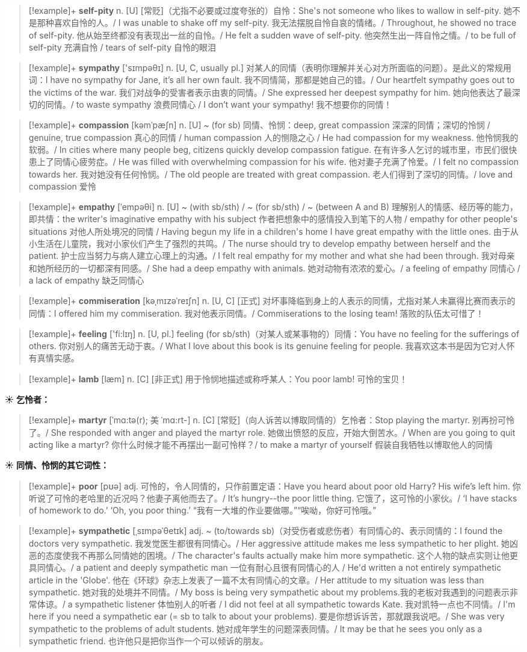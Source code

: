 >[!example]+ <span class="vocabulary">**self-pity**</span>
> <span class="definition">n. [U] [常贬]（尤指不必要或过度夸张的）自怜：</span>She's not someone who likes to wallow in self-pity. 她不是那种喜欢自怜的人。/ I was unable to shake off my self-pity. 我无法摆脱自怜自哀的情绪。/ Throughout, he showed no trace of self-pity. 他从始至终都没有表现出一丝的自怜。/ He felt a sudden wave of self-pity. 他突然生出一阵自怜之情。/ to be full of self-pity 充满自怜 / tears of self-pity 自怜的眼泪

>[!example]+ <span class="vocabulary">**sympathy**</span> ['sɪmpəθɪ] 
> <span class="definition">n. [U, C, usually pl.] 对某人的同情（表明你理解并关心对方所面临的问题）。是此义的常规用词：</span>I have no sympathy for Jane, it’s all her own fault. 我不同情简，那都是她自己的错。/ Our heartfelt sympathy goes out to the victims of the war. 我们对战争的受害者表示由衷的同情。/ She expressed her deepest sympathy for him. 她向他表达了最深切的同情。/ to waste sympathy 浪费同情心 / I don’t want your sympathy! 我不想要你的同情！ 
           
>[!example]+ <span class="vocabulary">**compassion**</span> [kəmˈpæʃn]
> <span class="definition">n. [U] ~ (for sb) 同情、怜悯：</span>deep, great compassion 深深的同情；深切的怜悯 / genuine, true compassion 真心的同情 / human compassion 人的恻隐之心 / He had compassion for my weakness. 他怜悯我的软弱。/ In cities where many people beg, citizens quickly develop compassion fatigue. 在有许多人乞讨的城市里，市民们很快患上了同情心疲劳症。/ He was filled with overwhelming compassion for his wife. 他对妻子充满了怜爱。/ I felt no compassion towards her. 我对她没有任何怜悯。/ The old people are treated with great compassion. 老人们得到了深切的同情。/ love and compassion 爱怜

>[!example]+ <span class="vocabulary">**empathy**</span> [ˈempəθi]
> <span class="definition">n. [U] ~ (with sb/sth) / ~ (for sb/sth) / ~ (between A and B) 理解别人的情感、经历等的能力，即共情：</span>the writer's imaginative empathy with his subject 作者把想象中的感情投入到笔下的人物 / empathy for other people's situations 对他人所处境况的同情 / Having begun my life in a children's home I have great empathy with the little ones. 由于从小生活在儿童院，我对小家伙们产生了强烈的共鸣。/ The nurse should try to develop empathy between herself and the patient. 护士应当努力与病人建立心理上的沟通。/ I felt real empathy for my mother and what she had been through. 我对母亲和她所经历的一切都深有同感。/ She had a deep empathy with animals. 她对动物有浓浓的爱心。/ a feeling of empathy 同情心 / a lack of empathy 缺乏同情心

>[!example]+ <span class="vocabulary">**commiseration**</span> [kəˌmɪzəˈreɪʃn]
> <span class="definition">n. [U, C] [正式] 对坏事降临到身上的人表示的同情，尤指对某人未赢得比赛而表示的同情：</span>I offered him my commiseration. 我对他表示同情。/ Commiserations to the losing team! 落败的队伍太可惜了！

>[!example]+ <span class="vocabulary">**feeling**</span> ['fi:lɪŋ] 
> <span class="definition">n. [U, pl.] feeling (for sb/sth)（对某人或某事物的）同情：</span>You have no feeling for the sufferings of others. 你对别人的痛苦无动于衷。/ What I love about this book is its genuine feeling for people. 我喜欢这本书是因为它对人怀有真情实感。 

>[!example]+ <span class="vocabulary">**lamb**</span> [læm] 
> <span class="definition">n. [C] [非正式] 用于怜悯地描述或称呼某人：</span>You poor lamb! 可怜的宝贝！

☀ <span class="category">**乞怜者：**</span>
>[!example]+ <span class="vocabulary">**martyr**</span> [ˈmɑ:tə(r); 美 ˈmɑ:rt-]
> <span class="definition">n. [C] [常贬]（向人诉苦以博取同情的）乞怜者：</span>Stop playing the martyr. 别再扮可怜了。/ She responded with anger and played the martyr role. 她做出愤怒的反应，开始大倒苦水。/ When are you going to quit acting like a martyr? 你什么时候才能不再摆出一副可怜样？/ to make a martyr of yourself 假装自我牺牲以博取他人的同情

☀ <span class="category">**同情、怜悯的其它词性：**</span>
>[!example]+ <span class="vocabulary">**poor**</span> [pʊə] 
> <span class="definition">adj. 可怜的，令人同情的，只作前置定语：</span>Have you heard about poor old Harry? His wife’s left him. 你听说了可怜的老哈里的近况吗？他妻子离他而去了。/ It’s hungry--the poor little thing. 它饿了，这可怜的小家伙。/ ‘I have stacks of homework to do.’ ‘Oh, you poor thing.’ “我有一大堆的作业要做哪。”“唉呦，你好可怜哦。”
           
>[!example]+ <span class="vocabulary">**sympathetic**</span> [ˌsɪmpəˈθetɪk]
> <span class="definition">adj. ~ (to/towards sb)（对受伤者或悲伤者）有同情心的、表示同情的：</span>I found the doctors very sympathetic. 我发觉医生都很有同情心。/ Her aggressive attitude makes me less sympathetic to her plight. 她凶恶的态度使我不再那么同情她的困境。/ The character's faults actually make him more sympathetic. 这个人物的缺点实则让他更具同情心。/ a patient and deeply sympathetic man 一位有耐心且很有同情心的人 / He'd written a not entirely sympathetic article in the 'Globe'. 他在《环球》杂志上发表了一篇不太有同情心的文章。/ Her attitude to my situation was less than sympathetic. 她对我的处境并不同情。/ My boss is being very sympathetic about my problems.我的老板对我遇到的问题表示非常体谅。/ a sympathetic listener 体恤别人的听者 / I did not feel at all sympathetic towards Kate. 我对凯特一点也不同情。/ I'm here if you need a sympathetic ear (= sb to talk to about your problems). 要是你想诉诉苦，那就跟我说吧。/ She was very sympathetic to the problems of adult students. 她对成年学生的问题深表同情。/ It may be that he sees you only as a sympathetic friend. 也许他只是把你当作一个可以倾诉的朋友。
           